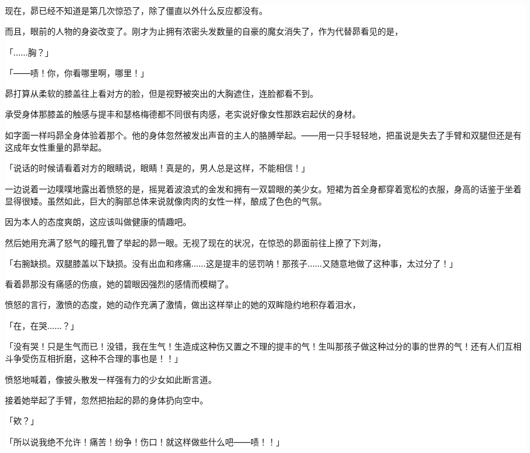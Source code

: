 现在，昴已经不知道是第几次惊恐了，除了僵直以外什么反应都没有。



而且，眼前的人物的身姿改变了。刚才为止拥有浓密头发数量的自豪的魔女消失了，作为代替昴看见的是，



「……胸？」



「――啧！你，你看哪里啊，哪里！」



昴打算从柔软的膝盖往上看对方的脸，但是视野被突出的大胸遮住，连脸都看不到。



承受身体那膝盖的触感与提丰和瑟格梅德都不同很有肉感，老实说好像女性那跌宕起伏的身材。



如字面一样吗昴全身体验着那个。他的身体忽然被发出声音的主人的胳膊举起。——用一只手轻轻地，把虽说是失去了手臂和双腿但还是有这成年女性重量的昴举起。



「说话的时候请看着对方的眼睛说，眼睛！真是的，男人总是这样，不能相信！」



一边说着一边噗噗地露出着愤怒的是，摇晃着波浪式的金发和拥有一双碧眼的美少女。短裙为首全身都穿着宽松的衣服，身高的话鉴于坐着显得很矮。虽然如此，巨大的胸部总体来说就像肉肉的女性一样，酿成了色色的气氛。



因为本人的态度爽朗，这应该叫做健康的情趣吧。



然后她用充满了怒气的瞳孔瞥了举起的昴一眼。无视了现在的状况，在惊恐的昴面前往上撩了下刘海，



「右腕缺损。双腿膝盖以下缺损。没有出血和疼痛……这是提丰的惩罚呐！那孩子……又随意地做了这种事，太过分了！」



看着昴那没有痛感的伤痕，她的碧眼因强烈的感情而模糊了。



愤怒的言行，激愤的态度，她的动作充满了激情，做出这样举止的她的双眸隐约地积存着泪水，



「在，在哭……？」



「没有哭！只是生气而已！没错，我在生气！生造成这种伤又置之不理的提丰的气！生叫那孩子做这种过分的事的世界的气！还有人们互相斗争受伤互相折磨，这种不合理的事也是！！」



愤怒地喊着，像披头散发一样强有力的少女如此断言道。



接着她举起了手臂，忽然把抬起的昴的身体扔向空中。



「欸？」



「所以说我绝不允许！痛苦！纷争！伤口！就这样做些什么吧――啧！！」
